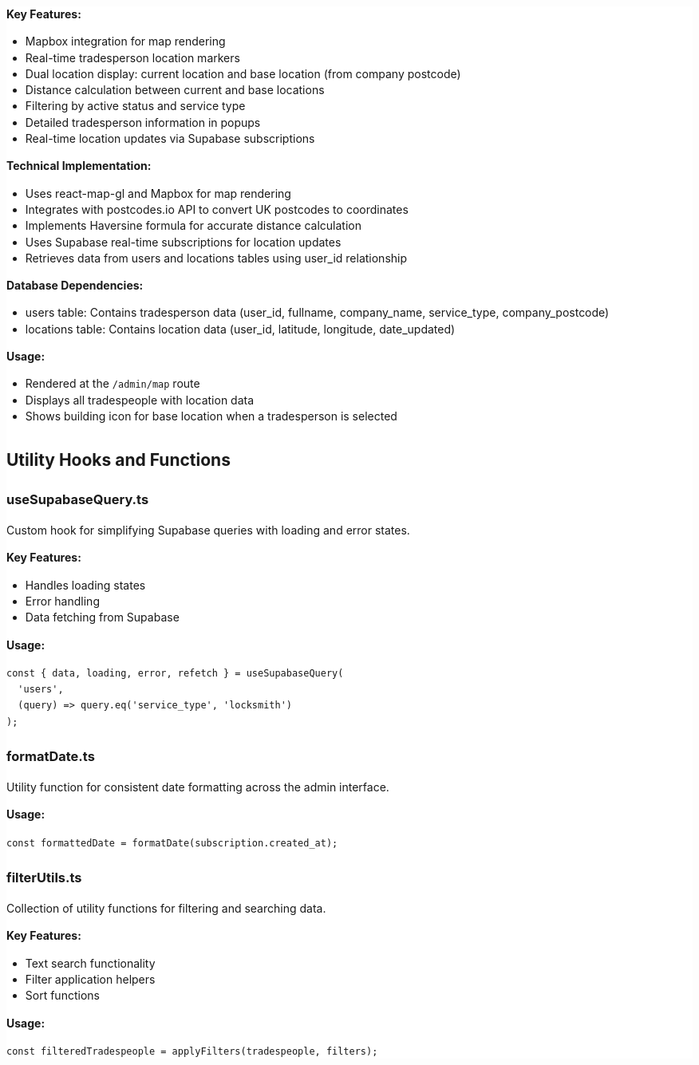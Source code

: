 **Key Features:**
- Mapbox integration for map rendering
- Real-time tradesperson location markers
- Dual location display: current location and base location (from company postcode)
- Distance calculation between current and base locations
- Filtering by active status and service type
- Detailed tradesperson information in popups
- Real-time location updates via Supabase subscriptions

**Technical Implementation:**
- Uses react-map-gl and Mapbox for map rendering
- Integrates with postcodes.io API to convert UK postcodes to coordinates
- Implements Haversine formula for accurate distance calculation
- Uses Supabase real-time subscriptions for location updates
- Retrieves data from users and locations tables using user_id relationship

**Database Dependencies:**
- users table: Contains tradesperson data (user_id, fullname, company_name, service_type, company_postcode)
- locations table: Contains location data (user_id, latitude, longitude, date_updated)

**Usage:**
- Rendered at the `/admin/map` route
- Displays all tradespeople with location data
- Shows building icon for base location when a tradesperson is selected

## Utility Hooks and Functions

### useSupabaseQuery.ts

Custom hook for simplifying Supabase queries with loading and error states.

**Key Features:**
- Handles loading states
- Error handling
- Data fetching from Supabase

**Usage:**
```tsx
const { data, loading, error, refetch } = useSupabaseQuery(
  'users',
  (query) => query.eq('service_type', 'locksmith')
);
```

### formatDate.ts

Utility function for consistent date formatting across the admin interface.

**Usage:**
```tsx
const formattedDate = formatDate(subscription.created_at);
```

### filterUtils.ts

Collection of utility functions for filtering and searching data.

**Key Features:**
- Text search functionality
- Filter application helpers
- Sort functions

**Usage:**
```tsx
const filteredTradespeople = applyFilters(tradespeople, filters);
```
